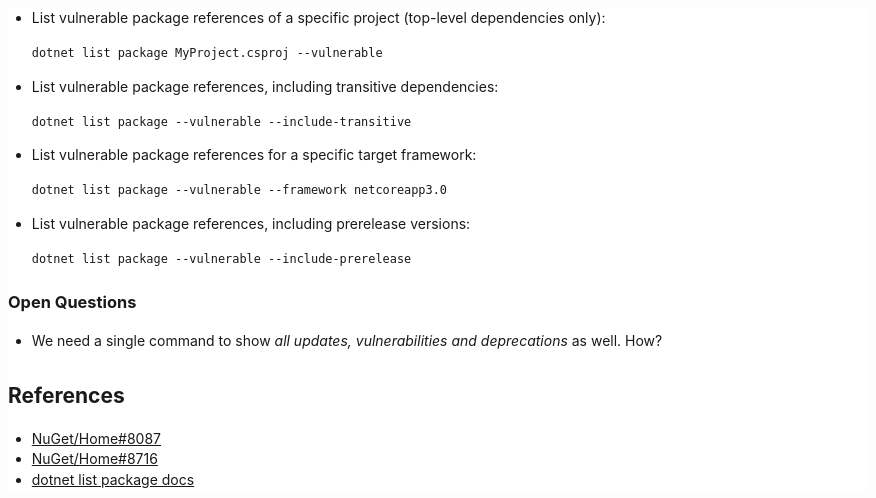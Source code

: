 * List vulnerable package references of a specific project (top-level dependencies only):

  ```shell
  dotnet list package MyProject.csproj --vulnerable
  ```

* List vulnerable package references, including transitive dependencies:

  ```shell
  dotnet list package --vulnerable --include-transitive
  ```

* List vulnerable package references for a specific target framework:

  ```shell
  dotnet list package --vulnerable --framework netcoreapp3.0
  ```

* List vulnerable package references, including prerelease versions:

  ```shell
  dotnet list package --vulnerable --include-prerelease
  ```

### Open Questions

* We need a single command to show *all updates, vulnerabilities and deprecations* as well. How?

## References

* [NuGet/Home#8087](https://github.com/NuGet/Home/issues/8087)
* [NuGet/Home#8716](https://github.com/nuget/home/issues/8716)
* [dotnet list package docs](https://docs.microsoft.com/en-us/dotnet/core/tools/dotnet-list-package)
